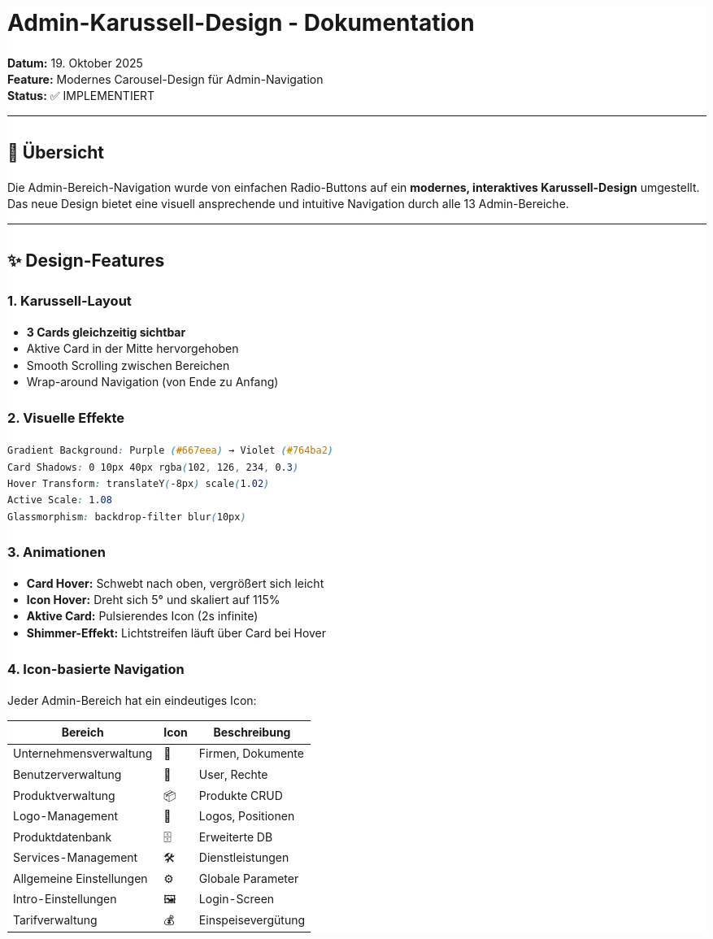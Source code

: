 # Admin-Karussell-Design - Dokumentation

**Datum:** 19. Oktober 2025  
**Feature:** Modernes Carousel-Design für Admin-Navigation  
**Status:** ✅ IMPLEMENTIERT

---

## 🎨 Übersicht

Die Admin-Bereich-Navigation wurde von einfachen Radio-Buttons auf ein **modernes, interaktives Karussell-Design** umgestellt. Das neue Design bietet eine visuell ansprechende und intuitive Navigation durch alle 13 Admin-Bereiche.

---

## ✨ Design-Features

### 1. **Karussell-Layout**

- **3 Cards gleichzeitig sichtbar**
- Aktive Card in der Mitte hervorgehoben
- Smooth Scrolling zwischen Bereichen
- Wrap-around Navigation (von Ende zu Anfang)

### 2. **Visuelle Effekte**

```css
Gradient Background: Purple (#667eea) → Violet (#764ba2)
Card Shadows: 0 10px 40px rgba(102, 126, 234, 0.3)
Hover Transform: translateY(-8px) scale(1.02)
Active Scale: 1.08
Glassmorphism: backdrop-filter blur(10px)
```

### 3. **Animationen**

- **Card Hover:** Schwebt nach oben, vergrößert sich leicht
- **Icon Hover:** Dreht sich 5° und skaliert auf 115%
- **Aktive Card:** Pulsierendes Icon (2s infinite)
- **Shimmer-Effekt:** Lichtstreifen läuft über Card bei Hover

### 4. **Icon-basierte Navigation**

Jeder Admin-Bereich hat ein eindeutiges Icon:

| Bereich | Icon | Beschreibung |
|---------|------|--------------|
| Unternehmensverwaltung | 🏢 | Firmen, Dokumente |
| Benutzerverwaltung | 👥 | User, Rechte |
| Produktverwaltung | 📦 | Produkte CRUD |
| Logo-Management | 🎨 | Logos, Positionen |
| Produktdatenbank | 🗄️ | Erweiterte DB |
| Services-Management | 🛠️ | Dienstleistungen |
| Allgemeine Einstellungen | ⚙️ | Globale Parameter |
| Intro-Einstellungen | 🖼️ | Login-Screen |
| Tarifverwaltung | 💰 | Einspeisevergütung |